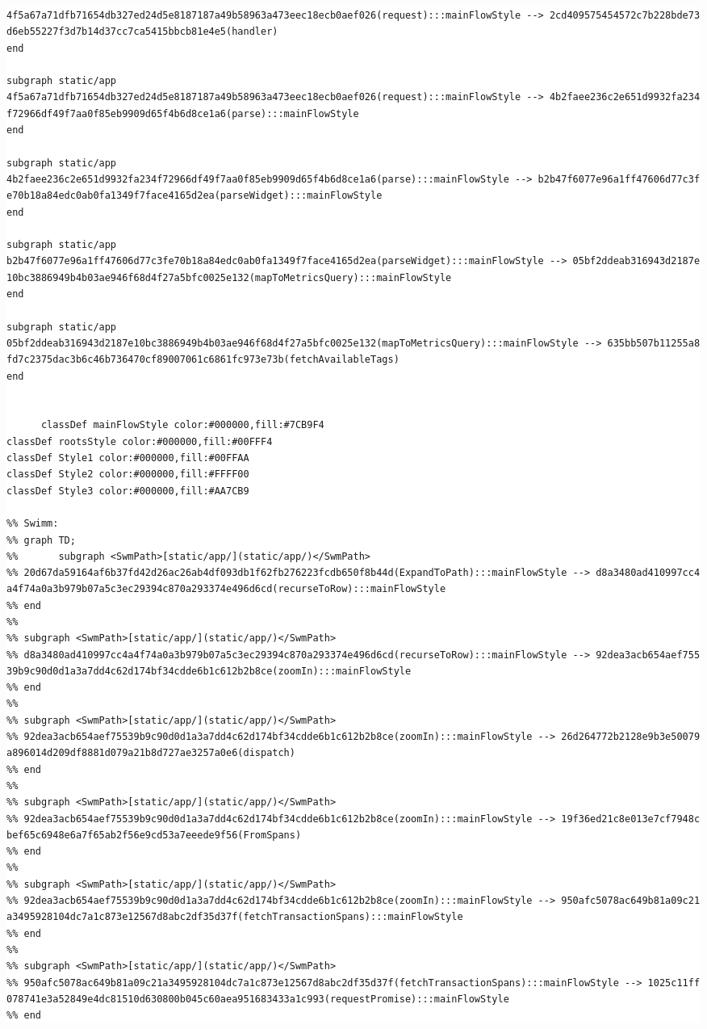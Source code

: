 ```mermaid
4f5a67a71dfb71654db327ed24d5e8187187a49b58963a473eec18ecb0aef026(request):::mainFlowStyle --> 2cd409575454572c7b228bde73d6eb55227f3d7b14d37cc7ca5415bbcb81e4e5(handler)
end

subgraph static/app
4f5a67a71dfb71654db327ed24d5e8187187a49b58963a473eec18ecb0aef026(request):::mainFlowStyle --> 4b2faee236c2e651d9932fa234f72966df49f7aa0f85eb9909d65f4b6d8ce1a6(parse):::mainFlowStyle
end

subgraph static/app
4b2faee236c2e651d9932fa234f72966df49f7aa0f85eb9909d65f4b6d8ce1a6(parse):::mainFlowStyle --> b2b47f6077e96a1ff47606d77c3fe70b18a84edc0ab0fa1349f7face4165d2ea(parseWidget):::mainFlowStyle
end

subgraph static/app
b2b47f6077e96a1ff47606d77c3fe70b18a84edc0ab0fa1349f7face4165d2ea(parseWidget):::mainFlowStyle --> 05bf2ddeab316943d2187e10bc3886949b4b03ae946f68d4f27a5bfc0025e132(mapToMetricsQuery):::mainFlowStyle
end

subgraph static/app
05bf2ddeab316943d2187e10bc3886949b4b03ae946f68d4f27a5bfc0025e132(mapToMetricsQuery):::mainFlowStyle --> 635bb507b11255a8fd7c2375dac3b6c46b736470cf89007061c6861fc973e73b(fetchAvailableTags)
end


      classDef mainFlowStyle color:#000000,fill:#7CB9F4
classDef rootsStyle color:#000000,fill:#00FFF4
classDef Style1 color:#000000,fill:#00FFAA
classDef Style2 color:#000000,fill:#FFFF00
classDef Style3 color:#000000,fill:#AA7CB9

%% Swimm:
%% graph TD;
%%       subgraph <SwmPath>[static/app/](static/app/)</SwmPath>
%% 20d67da59164af6b37fd42d26ac26ab4df093db1f62fb276223fcdb650f8b44d(ExpandToPath):::mainFlowStyle --> d8a3480ad410997cc4a4f74a0a3b979b07a5c3ec29394c870a293374e496d6cd(recurseToRow):::mainFlowStyle
%% end
%% 
%% subgraph <SwmPath>[static/app/](static/app/)</SwmPath>
%% d8a3480ad410997cc4a4f74a0a3b979b07a5c3ec29394c870a293374e496d6cd(recurseToRow):::mainFlowStyle --> 92dea3acb654aef75539b9c90d0d1a3a7dd4c62d174bf34cdde6b1c612b2b8ce(zoomIn):::mainFlowStyle
%% end
%% 
%% subgraph <SwmPath>[static/app/](static/app/)</SwmPath>
%% 92dea3acb654aef75539b9c90d0d1a3a7dd4c62d174bf34cdde6b1c612b2b8ce(zoomIn):::mainFlowStyle --> 26d264772b2128e9b3e50079a896014d209df8881d079a21b8d727ae3257a0e6(dispatch)
%% end
%% 
%% subgraph <SwmPath>[static/app/](static/app/)</SwmPath>
%% 92dea3acb654aef75539b9c90d0d1a3a7dd4c62d174bf34cdde6b1c612b2b8ce(zoomIn):::mainFlowStyle --> 19f36ed21c8e013e7cf7948cbef65c6948e6a7f65ab2f56e9cd53a7eeede9f56(FromSpans)
%% end
%% 
%% subgraph <SwmPath>[static/app/](static/app/)</SwmPath>
%% 92dea3acb654aef75539b9c90d0d1a3a7dd4c62d174bf34cdde6b1c612b2b8ce(zoomIn):::mainFlowStyle --> 950afc5078ac649b81a09c21a3495928104dc7a1c873e12567d8abc2df35d37f(fetchTransactionSpans):::mainFlowStyle
%% end
%% 
%% subgraph <SwmPath>[static/app/](static/app/)</SwmPath>
%% 950afc5078ac649b81a09c21a3495928104dc7a1c873e12567d8abc2df35d37f(fetchTransactionSpans):::mainFlowStyle --> 1025c11ff078741e3a52849e4dc81510d630800b045c60aea951683433a1c993(requestPromise):::mainFlowStyle
%% end
```